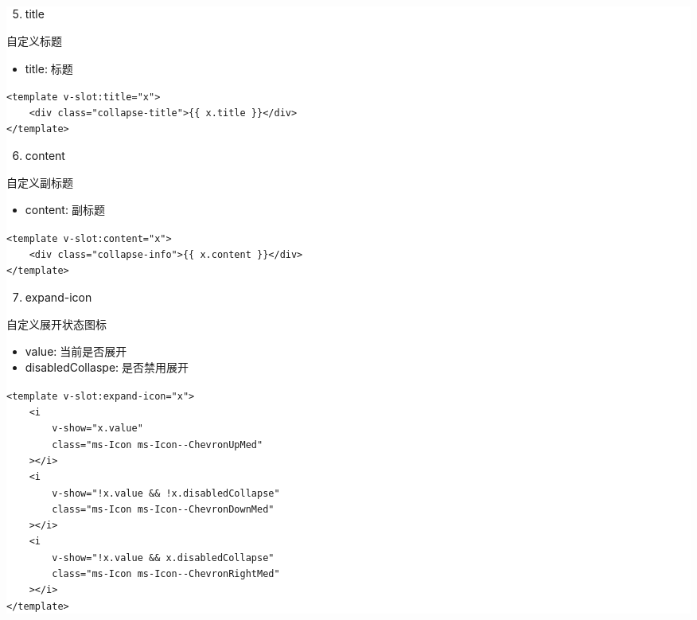 5. title

自定义标题

* title: 标题

```vue
<template v-slot:title="x">
    <div class="collapse-title">{{ x.title }}</div>
</template>
```

6. content

自定义副标题

* content: 副标题

```vue
<template v-slot:content="x">
    <div class="collapse-info">{{ x.content }}</div>
</template>
```

7. expand-icon

自定义展开状态图标

* value: 当前是否展开
* disabledCollaspe: 是否禁用展开

```vue
<template v-slot:expand-icon="x">
    <i
        v-show="x.value"
        class="ms-Icon ms-Icon--ChevronUpMed"
    ></i>
    <i
        v-show="!x.value && !x.disabledCollapse"
        class="ms-Icon ms-Icon--ChevronDownMed"
    ></i>
    <i
        v-show="!x.value && x.disabledCollapse"
        class="ms-Icon ms-Icon--ChevronRightMed"
    ></i>
</template>
```
